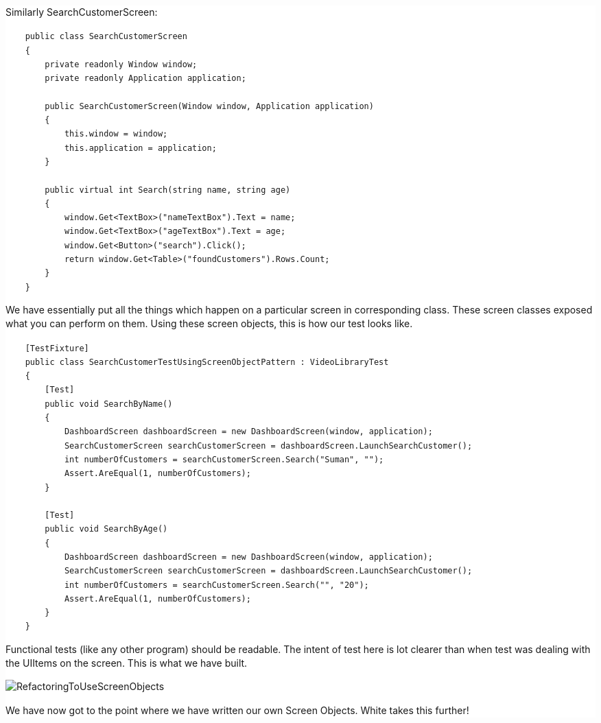Similarly SearchCustomerScreen:

		public class SearchCustomerScreen
		{
		    private readonly Window window;
		    private readonly Application application;
		
		    public SearchCustomerScreen(Window window, Application application)
		    {
		        this.window = window;
		        this.application = application;
		    }
		
		    public virtual int Search(string name, string age)
		    {
		        window.Get<TextBox>("nameTextBox").Text = name;
		        window.Get<TextBox>("ageTextBox").Text = age;
		        window.Get<Button>("search").Click();
		        return window.Get<Table>("foundCustomers").Rows.Count;
		    }
		}

We have essentially put all the things which happen on a particular screen in corresponding class. These screen classes exposed what you can perform on them.
Using these screen objects, this is how our test looks like.

		[TestFixture]
		public class SearchCustomerTestUsingScreenObjectPattern : VideoLibraryTest
		{
		    [Test]
		    public void SearchByName()
		    {
		        DashboardScreen dashboardScreen = new DashboardScreen(window, application);
		        SearchCustomerScreen searchCustomerScreen = dashboardScreen.LaunchSearchCustomer();
		        int numberOfCustomers = searchCustomerScreen.Search("Suman", "");
		        Assert.AreEqual(1, numberOfCustomers);
		    }
		
		    [Test]
		    public void SearchByAge()
		    {
		        DashboardScreen dashboardScreen = new DashboardScreen(window, application);
		        SearchCustomerScreen searchCustomerScreen = dashboardScreen.LaunchSearchCustomer();
		        int numberOfCustomers = searchCustomerScreen.Search("", "20");
		        Assert.AreEqual(1, numberOfCustomers);
		    }
		}

Functional tests (like any other program) should be readable. The intent of test here is lot clearer than when test was dealing with the UIItems on the screen. This is what we have built.

![RefactoringToUseScreenObjects](../../img/White/ScreenObjects/RefactoringToUseScreenObjects1.png)


We have now got to the point where we have written our own Screen Objects. White takes this further!
